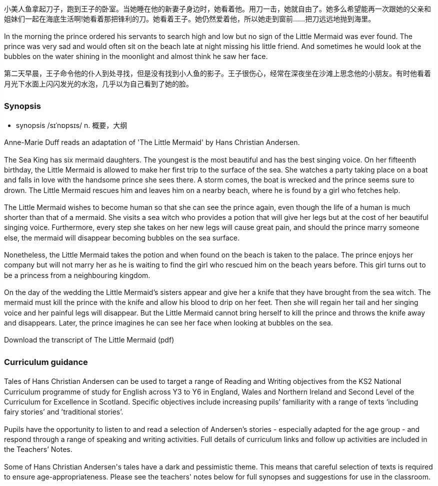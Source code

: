 小美人鱼拿起刀子，跑到王子的卧室。当她睡在他的新妻子身边时，她看着他。用刀一击，她就自由了。她多么希望能再一次跟她的父亲和姐妹们一起在海底生活啊!她看着那把锋利的刀。她看着王子。她仍然爱着他，所以她走到窗前……把刀远远地抛到海里。

In the morning the prince ordered his servants to search high and low but no sign of the Little Mermaid was ever found. The prince was very sad and would often sit on the beach late at night missing his little friend. And sometimes he would look at the bubbles on the water shining in the moonlight and almost think he saw her face.

第二天早晨，王子命令他的仆人到处寻找，但是没有找到小人鱼的影子。王子很伤心，经常在深夜坐在沙滩上思念他的小朋友。有时他看着月光下水面上闪闪发光的水泡，几乎以为自己看到了她的脸。

### Synopsis

- synopsis /sɪˈnɒpsɪs/  n. 概要，大纲

Anne-Marie Duff reads an adaptation of 'The Little Mermaid' by Hans Christian Andersen.

The Sea King has six mermaid daughters. The youngest is the most beautiful and has the best singing voice. On her fifteenth birthday, the Little Mermaid is allowed to make her first trip to the surface of the sea. She watches a party taking place on a boat and falls in love with the handsome prince she sees there. A storm comes, the boat is wrecked and the prince seems sure to drown. The Little Mermaid rescues him and leaves him on a nearby beach, where he is found by a girl who fetches help.

The Little Mermaid wishes to become human so that she can see the prince again, even though the life of a human is much shorter than that of a mermaid. She visits a sea witch who provides a potion that will give her legs but at the cost of her beautiful singing voice. Furthermore, every step she takes on her new legs will cause great pain, and should the prince marry someone else, the mermaid will disappear becoming bubbles on the sea surface.

Nonetheless, the Little Mermaid takes the potion and when found on the beach is taken to the palace. The prince enjoys her company but will not marry her as he is waiting to find the girl who rescued him on the beach years before. This girl turns out to be a princess from a neighbouring kingdom.

On the day of the wedding the Little Mermaid’s sisters appear and give her a knife that they have brought from the sea witch. The mermaid must kill the prince with the knife and allow his blood to drip on her feet. Then she will regain her tail and her singing voice and her painful legs will disappear. But the Little Mermaid cannot bring herself to kill the prince and throws the knife away and disappears. Later, the prince imagines he can see her face when looking at bubbles on the sea.

Download the transcript of The Little Mermaid (pdf)

### Curriculum guidance

Tales of Hans Christian Andersen can be used to target a range of Reading and Writing objectives from the KS2 National Curriculum programme of study for English across Y3 to Y6 in England, Wales and Northern Ireland and Second Level of the Curriculum for Excellence in Scotland. Specific objectives include increasing pupils’ familiarity with a range of texts ‘including fairy stories’ and ’traditional stories’.

Pupils have the opportunity to listen to and read a selection of Andersen’s stories - especially adapted for the age group - and respond through a range of speaking and writing activities. Full details of curriculum links and follow up activities are included in the Teachers’ Notes.

Some of Hans Christian Andersen's tales have a dark and pessimistic theme. This means that careful selection of texts is required to ensure age-appropriateness. Please see the teachers' notes below for full synopses and suggestions for use in the classroom.
